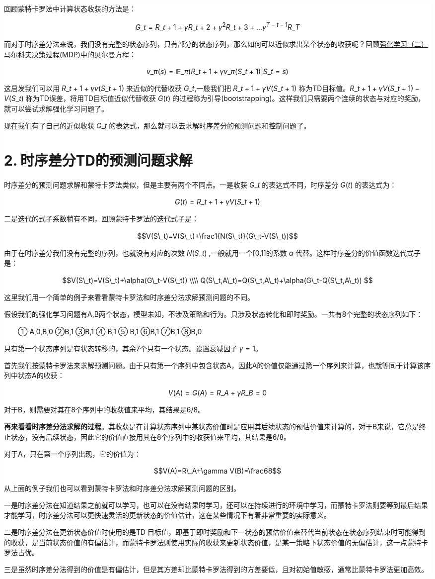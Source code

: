 回顾蒙特卡罗法中计算状态收获的方法是：

$$G\_t=R\_{t+1}+\gamma R\_{t+2}+\gamma^2R\_{t+3}+\ldots\gamma^{T-t-1}R\_T$$

而对于时序差分法来说，我们没有完整的状态序列，只有部分的状态序列，那么如何可以近似求出某个状态的收获呢？回顾[强化学习（二）马尔科夫决策过程(MDP)](https://www.cnblogs.com/pinard/p/9426283.html)中的贝尔曼方程：

$$v\_\pi(s)=\mathbb{E}\_\pi(R\_{t+1}+\gamma v\_\pi(S\_{t+1})|S\_t=s)$$

这启发我们可以用 $R\_{t+1}+\gamma v(S\_{t+1})$ 来近似的代替收获 $G\_t$,一般我们把 $R\_{t+1}+\gamma V(S\_{t+1})$ 称为TD目标值。$R\_{t+1}+\gamma V(S\_{t+1})-V(S\_t)$ 称为TD误差，将用TD目标值近似代替收获 $G(t)$ 的过程称为引导(bootstrapping)。这样我们只需要两个连续的状态与对应的奖励，就可以尝试求解强化学习问题了。

现在我们有了自己的近似收获 $G\_t$ 的表达式，那么就可以去求解时序差分的预测问题和控制问题了。

# 2. 时序差分TD的预测问题求解

时序差分的预测问题求解和蒙特卡罗法类似，但是主要有两个不同点。一是收获 $G\_t$ 的表达式不同，时序差分 $G(t)$ 的表达式为：

$$G(t)=R\_{t+1}+\gamma V(S\_{t+1})$$

二是迭代的式子系数稍有不同，回顾蒙特卡罗法的迭代式子是：

$$V(S\_t)=V(S\_t)+\frac1{N(S\_t)}(G\_t-V(S\_t))$$

由于在时序差分我们没有完整的序列，也就没有对应的次数 $N(S\_t)$ ,一般就用一个[0,1]的系数 $α$ 代替。这样时序差分的价值函数迭代式子是：

$$V(S\_t)=V(S\_t)+\alpha(G\_t-V(S\_t)) \\\\
Q(S\_t,A\_t)=Q(S\_t,A\_t)+\alpha(G\_t-Q(S\_t,A\_t)) $$

这里我们用一个简单的例子来看看蒙特卡罗法和时序差分法求解预测问题的不同。

假设我们的强化学习问题有A,B两个状态，模型未知，不涉及策略和行为。只涉及状态转化和即时奖励。一共有8个完整的状态序列如下：

　　① A,0,B,0 ②B,1 ③B,1 ④ B,1 ⑤ B,1 ⑥B,1 ⑦B,1 ⑧B,0

只有第一个状态序列是有状态转移的，其余7个只有一个状态。设置衰减因子 $γ=1$。

首先我们按蒙特卡罗法来求解预测问题。由于只有第一个序列中包含状态A，因此A的价值仅能通过第一个序列来计算，也就等同于计算该序列中状态A的收获：

$$V(A)=G(A)=R\_A+\gamma R\_B=0$$


对于B，则需要对其在8个序列中的收获值来平均，其结果是6/8。

**再来看看时序差分法求解的过程**。其收获是在计算状态序列中某状态价值时是应用其后续状态的预估价值来计算的，对于B来说，它总是终止状态，没有后续状态，因此它的价值直接用其在8个序列中的收获值来平均，其结果是6/8。

对于A，只在第一个序列出现，它的价值为：

$$V(A)=R\_A+\gamma V(B)=\frac68$$

从上面的例子我们也可以看到蒙特卡罗法和时序差分法求解预测问题的区别。

一是时序差分法在知道结果之前就可以学习，也可以在没有结果时学习，还可以在持续进行的环境中学习，而蒙特卡罗法则要等到最后结果才能学习，时序差分法可以更快速灵活的更新状态的价值估计，这在某些情况下有着非常重要的实际意义。

二是时序差分法在更新状态价值时使用的是TD 目标值，即基于即时奖励和下一状态的预估价值来替代当前状态在状态序列结束时可能得到的收获，是当前状态价值的有偏估计，而蒙特卡罗法则使用实际的收获来更新状态价值，是某一策略下状态价值的无偏估计，这一点蒙特卡罗法占优。

三是虽然时序差分法得到的价值是有偏估计，但是其方差却比蒙特卡罗法得到的方差要低，且对初始值敏感，通常比蒙特卡罗法更加高效。
